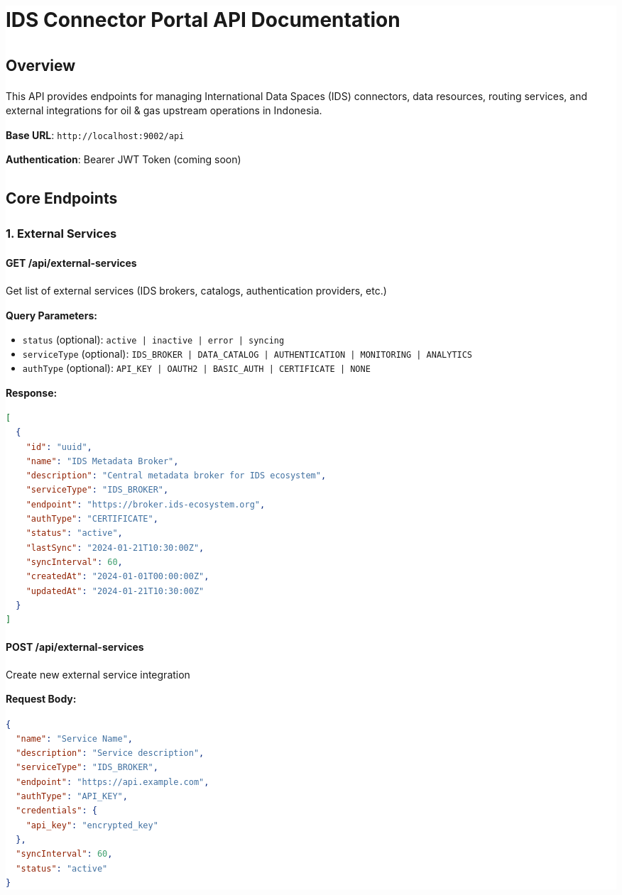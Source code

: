 # IDS Connector Portal API Documentation

## Overview
This API provides endpoints for managing International Data Spaces (IDS) connectors, data resources, routing services, and external integrations for oil & gas upstream operations in Indonesia.

**Base URL**: `http://localhost:9002/api`

**Authentication**: Bearer JWT Token (coming soon)

## Core Endpoints

### 1. External Services

#### GET /api/external-services
Get list of external services (IDS brokers, catalogs, authentication providers, etc.)

**Query Parameters:**
- `status` (optional): `active | inactive | error | syncing`
- `serviceType` (optional): `IDS_BROKER | DATA_CATALOG | AUTHENTICATION | MONITORING | ANALYTICS`
- `authType` (optional): `API_KEY | OAUTH2 | BASIC_AUTH | CERTIFICATE | NONE`

**Response:**
```json
[
  {
    "id": "uuid",
    "name": "IDS Metadata Broker",
    "description": "Central metadata broker for IDS ecosystem",
    "serviceType": "IDS_BROKER",
    "endpoint": "https://broker.ids-ecosystem.org",
    "authType": "CERTIFICATE",
    "status": "active",
    "lastSync": "2024-01-21T10:30:00Z",
    "syncInterval": 60,
    "createdAt": "2024-01-01T00:00:00Z",
    "updatedAt": "2024-01-21T10:30:00Z"
  }
]
```

#### POST /api/external-services
Create new external service integration

**Request Body:**
```json
{
  "name": "Service Name",
  "description": "Service description",
  "serviceType": "IDS_BROKER",
  "endpoint": "https://api.example.com",
  "authType": "API_KEY",
  "credentials": {
    "api_key": "encrypted_key"
  },
  "syncInterval": 60,
  "status": "active"
}
```
